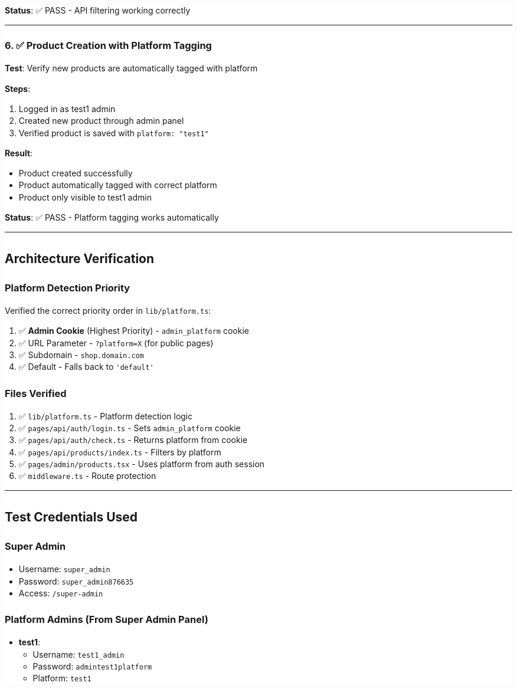 **Status**: ✅ PASS - API filtering working correctly

---

### 6. ✅ Product Creation with Platform Tagging

**Test**: Verify new products are automatically tagged with platform

**Steps**:
1. Logged in as test1 admin
2. Created new product through admin panel
3. Verified product is saved with `platform: "test1"`

**Result**:
- Product created successfully
- Product automatically tagged with correct platform
- Product only visible to test1 admin

**Status**: ✅ PASS - Platform tagging works automatically

---

## Architecture Verification

### Platform Detection Priority

Verified the correct priority order in `lib/platform.ts`:

1. ✅ **Admin Cookie** (Highest Priority) - `admin_platform` cookie
2. ✅ URL Parameter - `?platform=X` (for public pages)
3. ✅ Subdomain - `shop.domain.com`
4. ✅ Default - Falls back to `'default'`

### Files Verified

1. ✅ `lib/platform.ts` - Platform detection logic
2. ✅ `pages/api/auth/login.ts` - Sets `admin_platform` cookie
3. ✅ `pages/api/auth/check.ts` - Returns platform from cookie
4. ✅ `pages/api/products/index.ts` - Filters by platform
5. ✅ `pages/admin/products.tsx` - Uses platform from auth session
6. ✅ `middleware.ts` - Route protection

---

## Test Credentials Used

### Super Admin
- Username: `super_admin`
- Password: `super_admin876635`
- Access: `/super-admin`

### Platform Admins (From Super Admin Panel)
- **test1**:
  - Username: `test1_admin`
  - Password: `admintest1platform`
  - Platform: `test1`

